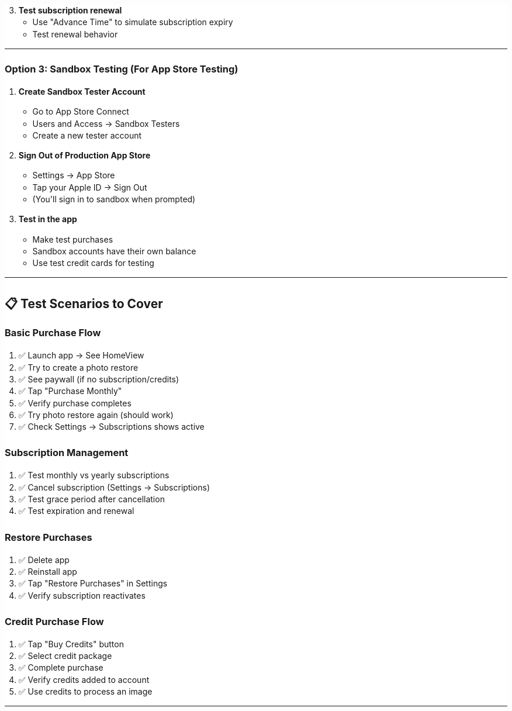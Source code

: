3. **Test subscription renewal**
   - Use "Advance Time" to simulate subscription expiry
   - Test renewal behavior

---

### **Option 3: Sandbox Testing** (For App Store Testing)

1. **Create Sandbox Tester Account**
   - Go to App Store Connect
   - Users and Access → Sandbox Testers
   - Create a new tester account

2. **Sign Out of Production App Store**
   - Settings → App Store
   - Tap your Apple ID → Sign Out
   - (You'll sign in to sandbox when prompted)

3. **Test in the app**
   - Make test purchases
   - Sandbox accounts have their own balance
   - Use test credit cards for testing

---

## 📋 Test Scenarios to Cover

### **Basic Purchase Flow**
1. ✅ Launch app → See HomeView
2. ✅ Try to create a photo restore
3. ✅ See paywall (if no subscription/credits)
4. ✅ Tap "Purchase Monthly"
5. ✅ Verify purchase completes
6. ✅ Try photo restore again (should work)
7. ✅ Check Settings → Subscriptions shows active

### **Subscription Management**
1. ✅ Test monthly vs yearly subscriptions
2. ✅ Cancel subscription (Settings → Subscriptions)
3. ✅ Test grace period after cancellation
4. ✅ Test expiration and renewal

### **Restore Purchases**
1. ✅ Delete app
2. ✅ Reinstall app
3. ✅ Tap "Restore Purchases" in Settings
4. ✅ Verify subscription reactivates

### **Credit Purchase Flow**
1. ✅ Tap "Buy Credits" button
2. ✅ Select credit package
3. ✅ Complete purchase
4. ✅ Verify credits added to account
5. ✅ Use credits to process an image

---